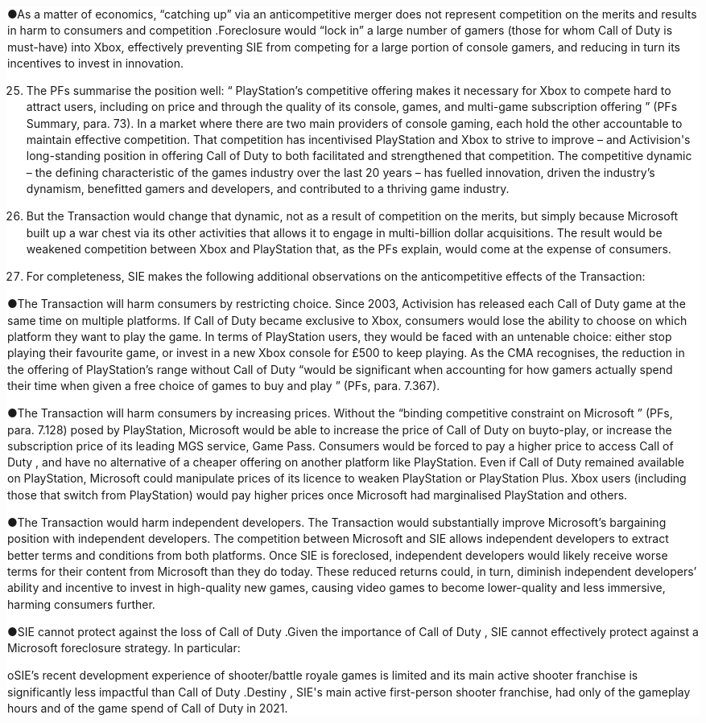 ●As a matter of economics, “catching up” via an anticompetitive merger does not represent competition on the merits and results in harm to consumers and competition .Foreclosure would “lock in” a large number of gamers (those for whom Call of Duty is must-have) into Xbox, effectively preventing SIE from competing for a large portion of console gamers, and reducing in turn its incentives to invest in innovation.

25. The PFs summarise the position well: “ PlayStation’s competitive offering makes it necessary for Xbox to compete hard to attract users, including on price and through the quality of its console, games, and multi-game subscription offering ” (PFs Summary, para. 73). In a market where there are two main providers of console gaming, each hold the other accountable to maintain effective competition. That competition has incentivised PlayStation and Xbox to strive to improve – and Activision's long-standing position in offering Call of Duty to both facilitated and strengthened that competition. The competitive dynamic – the defining characteristic of the games industry over the last 20 years – has fuelled innovation, driven the industry’s dynamism, benefitted gamers and developers, and contributed to a thriving game industry.

26. But the Transaction would change that dynamic, not as a result of competition on the merits, but simply because Microsoft built up a war chest via its other activities that allows it to engage in multi-billion dollar acquisitions. The result would be weakened competition between Xbox and PlayStation that, as the PFs explain, would come at the expense of consumers.

27. For completeness, SIE makes the following additional observations on the anticompetitive effects of the Transaction:


●The Transaction will harm consumers by restricting choice. Since 2003, Activision has released each Call of Duty game at the same time on multiple platforms. If Call of Duty became exclusive to Xbox, consumers would lose the ability to choose on which platform they want to play the game. In terms of PlayStation users, they would be faced with an untenable choice: either stop playing their favourite game, or invest in a new Xbox console for £500 to keep playing. As the CMA recognises, the reduction in the offering of PlayStation’s range without Call of Duty “would be significant when accounting for how gamers actually spend their time when given a free choice of games to buy and play ” (PFs, para. 7.367).

●The Transaction will harm consumers by increasing prices. Without the “binding competitive constraint on Microsoft ” (PFs, para. 7.128) posed by PlayStation, Microsoft would be able to increase the price of Call of Duty on buyto-play, or increase the subscription price of its leading MGS service, Game Pass. Consumers would be forced to pay a higher price to access Call of Duty , and have no alternative of a cheaper offering on another platform like PlayStation. Even if Call of Duty remained available on PlayStation, Microsoft could manipulate prices of its licence to weaken PlayStation or PlayStation Plus. Xbox users (including those that switch from PlayStation) would pay higher prices once Microsoft had marginalised PlayStation and others.

●The Transaction would harm independent developers. The Transaction would substantially improve Microsoft’s bargaining position with independent developers. The competition between Microsoft and SIE allows independent developers to extract better terms and conditions from both platforms. Once SIE is foreclosed, independent developers would likely receive worse terms for their content from Microsoft than they do today. These reduced returns could, in turn, diminish independent developers’ ability and incentive to invest in high-quality new games, causing video games to become lower-quality and less immersive, harming consumers further.

●SIE cannot protect against the loss of Call of Duty .Given the importance of Call of Duty , SIE cannot effectively protect against a Microsoft foreclosure strategy. In particular:

oSIE’s recent development experience of shooter/battle royale games is limited and its main active shooter franchise is significantly less impactful than Call of Duty .Destiny , SIE's main active first-person shooter franchise, had only of the gameplay hours and of the game spend of Call of Duty in 2021.
